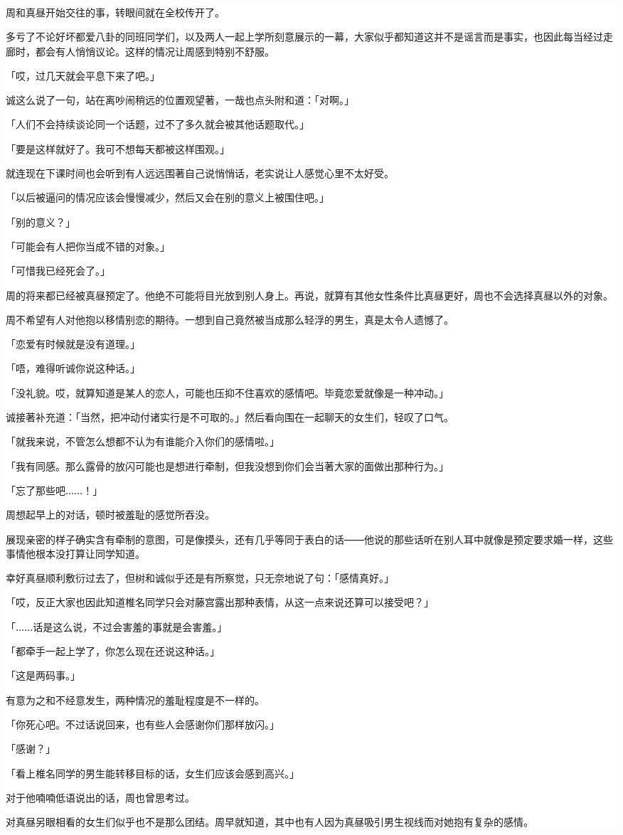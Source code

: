周和真昼开始交往的事，转眼间就在全校传开了。

多亏了不论好坏都爱八卦的同班同学们，以及两人一起上学所刻意展示的一幕，大家似乎都知道这并不是谣言而是事实，也因此每当经过走廊时，都会有人悄悄议论。这样的情况让周感到特别不舒服。

「哎，过几天就会平息下来了吧。」

诚这么说了一句，站在离吵闹稍远的位置观望著，一哉也点头附和道：「对啊。」

「人们不会持续谈论同一个话题，过不了多久就会被其他话题取代。」

「要是这样就好了。我可不想每天都被这样围观。」

就连现在下课时间也会听到有人远远围著自己说悄悄话，老实说让人感觉心里不太好受。

「以后被逼问的情况应该会慢慢减少，然后又会在别的意义上被围住吧。」

「别的意义？」

「可能会有人把你当成不错的对象。」

「可惜我已经死会了。」

周的将来都已经被真昼预定了。他绝不可能将目光放到别人身上。再说，就算有其他女性条件比真昼更好，周也不会选择真昼以外的对象。

周不希望有人对他抱以移情别恋的期待。一想到自己竟然被当成那么轻浮的男生，真是太令人遗憾了。

「恋爱有时候就是没有道理。」

「唔，难得听诚你说这种话。」

「没礼貌。哎，就算知道是某人的恋人，可能也压抑不住喜欢的感情吧。毕竟恋爱就像是一种冲动。」

诚接著补充道：「当然，把冲动付诸实行是不可取的。」然后看向围在一起聊天的女生们，轻叹了口气。

「就我来说，不管怎么想都不认为有谁能介入你们的感情啦。」

「我有同感。那么露骨的放闪可能也是想进行牵制，但我没想到你们会当著大家的面做出那种行为。」

「忘了那些吧……！」

周想起早上的对话，顿时被羞耻的感觉所吞没。

展现亲密的样子确实含有牵制的意图，可是像摸头，还有几乎等同于表白的话——他说的那些话听在别人耳中就像是预定要求婚一样，这些事情他根本没打算让同学知道。

幸好真昼顺利敷衍过去了，但树和诚似乎还是有所察觉，只无奈地说了句：「感情真好。」

「哎，反正大家也因此知道椎名同学只会对藤宫露出那种表情，从这一点来说还算可以接受吧？」

「……话是这么说，不过会害羞的事就是会害羞。」

「都牵手一起上学了，你怎么现在还说这种话。」

「这是两码事。」

有意为之和不经意发生，两种情况的羞耻程度是不一样的。

「你死心吧。不过话说回来，也有些人会感谢你们那样放闪。」

「感谢？」

「看上椎名同学的男生能转移目标的话，女生们应该会感到高兴。」

对于他喃喃低语说出的话，周也曾思考过。

对真昼另眼相看的女生们似乎也不是那么团结。周早就知道，其中也有人因为真昼吸引男生视线而对她抱有复杂的感情。
